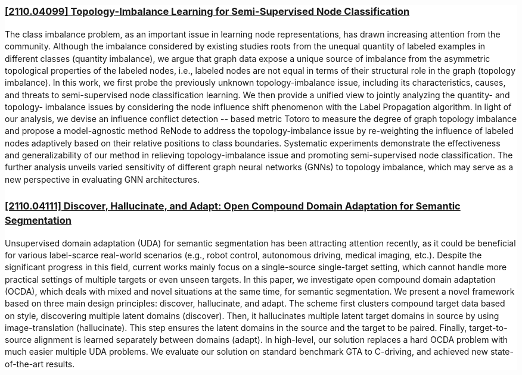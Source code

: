     

### [[2110.04099] Topology-Imbalance Learning for Semi-Supervised Node Classification](http://arxiv.org/abs/2110.04099)


  The class imbalance problem, as an important issue in learning node
representations, has drawn increasing attention from the community. Although
the imbalance considered by existing studies roots from the unequal quantity of
labeled examples in different classes (quantity imbalance), we argue that graph
data expose a unique source of imbalance from the asymmetric topological
properties of the labeled nodes, i.e., labeled nodes are not equal in terms of
their structural role in the graph (topology imbalance). In this work, we first
probe the previously unknown topology-imbalance issue, including its
characteristics, causes, and threats to semi-supervised node classification
learning. We then provide a unified view to jointly analyzing the quantity- and
topology- imbalance issues by considering the node influence shift phenomenon
with the Label Propagation algorithm. In light of our analysis, we devise an
influence conflict detection -- based metric Totoro to measure the degree of
graph topology imbalance and propose a model-agnostic method ReNode to address
the topology-imbalance issue by re-weighting the influence of labeled nodes
adaptively based on their relative positions to class boundaries. Systematic
experiments demonstrate the effectiveness and generalizability of our method in
relieving topology-imbalance issue and promoting semi-supervised node
classification. The further analysis unveils varied sensitivity of different
graph neural networks (GNNs) to topology imbalance, which may serve as a new
perspective in evaluating GNN architectures.

    

### [[2110.04111] Discover, Hallucinate, and Adapt: Open Compound Domain Adaptation for Semantic Segmentation](http://arxiv.org/abs/2110.04111)


  Unsupervised domain adaptation (UDA) for semantic segmentation has been
attracting attention recently, as it could be beneficial for various
label-scarce real-world scenarios (e.g., robot control, autonomous driving,
medical imaging, etc.). Despite the significant progress in this field, current
works mainly focus on a single-source single-target setting, which cannot
handle more practical settings of multiple targets or even unseen targets. In
this paper, we investigate open compound domain adaptation (OCDA), which deals
with mixed and novel situations at the same time, for semantic segmentation. We
present a novel framework based on three main design principles: discover,
hallucinate, and adapt. The scheme first clusters compound target data based on
style, discovering multiple latent domains (discover). Then, it hallucinates
multiple latent target domains in source by using image-translation
(hallucinate). This step ensures the latent domains in the source and the
target to be paired. Finally, target-to-source alignment is learned separately
between domains (adapt). In high-level, our solution replaces a hard OCDA
problem with much easier multiple UDA problems. We evaluate our solution on
standard benchmark GTA to C-driving, and achieved new state-of-the-art results.

    
